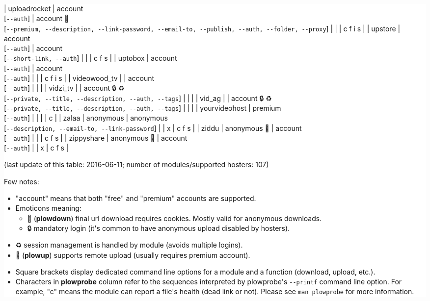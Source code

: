 | uploadrocket    | account<br>[`--auth`]                                          | account :rocket:<br>[`--premium, --description, --link-password, --email-to, --publish, --auth, --folder, --proxy`] |         |          | c f i s   |
| upstore         | account<br>[`--auth`]                                          | account<br>[`--short-link, --auth`]                                                                                 |         |          | c f s     |
| uptobox         | account<br>[`--auth`]                                          | account<br>[`--auth`]                                                                                               |         |          | c f i s   |
| videowood_tv    |                                                                | account<br>[`--auth`]                                                                                               |         |          |
| vidzi_tv        |                                                                | account :lock: :recycle:<br>[`--private, --title, --description, --auth, --tags`]                                   |         |          |
| vid_ag          |                                                                | account :lock: :recycle:<br>[`--private, --title, --description, --auth, --tags`]                                   |         |          |
| yourvideohost   | premium<br>[`--auth`]                                          |                                                                                                                     |         |          | c         |
| zalaa           | anonymous                                                      | anonymous<br>[`--description, --email-to, --link-password`]                                                         |         |    x     | c f s     |
| ziddu           | anonymous :cookie:                                             | account<br>[`--auth`]                                                                                               |         |          | c f s     |
| zippyshare      | anonymous :cookie:                                             | account<br>[`--auth`]                                                                                               |         |    x     | c f s     |

(last update of this table: 2016-06-11; number of modules/supported hosters: 107)



Few notes:

- "account" means that both "free" and "premium" accounts are supported.
- Emoticons meaning:
  - :cookie: (**plowdown**) final url download requires cookies. Mostly valid for anonymous downloads.
  - :lock: mandatory login (it's common to have anonymous upload disabled by hosters).

* :recycle: session management is handled by module (avoids multiple logins).
* :rocket: (**plowup**) supports remote upload (usually requires premium account).

- Square brackets display dedicated command line options for a module and a function (download, upload, etc.).
- Characters in **plowprobe** column refer to the sequences interpreted by plowprobe's `--printf` command line option.
  For example, "c" means the module can report a file's health (dead link or not).
  Please see `man plowprobe` for more information.

